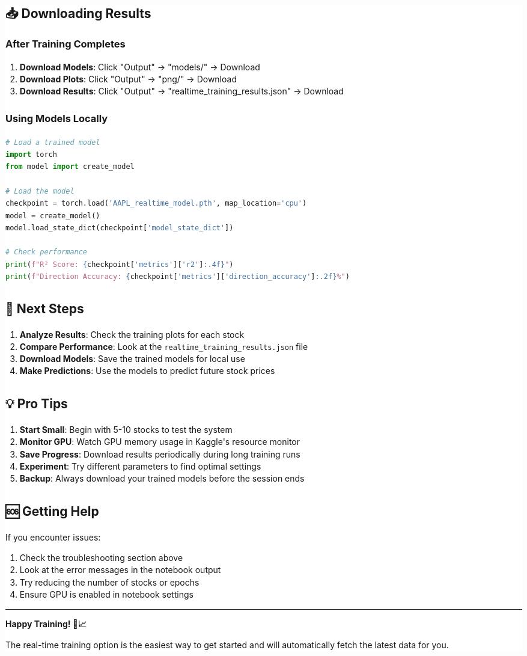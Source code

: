 ## 📥 Downloading Results

### After Training Completes
1. **Download Models**: Click "Output" → "models/" → Download
2. **Download Plots**: Click "Output" → "png/" → Download
3. **Download Results**: Click "Output" → "realtime_training_results.json" → Download

### Using Models Locally
```python
# Load a trained model
import torch
from model import create_model

# Load the model
checkpoint = torch.load('AAPL_realtime_model.pth', map_location='cpu')
model = create_model()
model.load_state_dict(checkpoint['model_state_dict'])

# Check performance
print(f"R² Score: {checkpoint['metrics']['r2']:.4f}")
print(f"Direction Accuracy: {checkpoint['metrics']['direction_accuracy']:.2f}%")
```

## 🎯 Next Steps

1. **Analyze Results**: Check the training plots for each stock
2. **Compare Performance**: Look at the `realtime_training_results.json` file
3. **Download Models**: Save the trained models for local use
4. **Make Predictions**: Use the models to predict future stock prices

## 💡 Pro Tips

1. **Start Small**: Begin with 5-10 stocks to test the system
2. **Monitor GPU**: Watch GPU memory usage in Kaggle's resource monitor
3. **Save Progress**: Download results periodically during long training runs
4. **Experiment**: Try different parameters to find optimal settings
5. **Backup**: Always download your trained models before the session ends

## 🆘 Getting Help

If you encounter issues:
1. Check the troubleshooting section above
2. Look at the error messages in the notebook output
3. Try reducing the number of stocks or epochs
4. Ensure GPU is enabled in notebook settings

---

**Happy Training! 🚀📈**

The real-time training option is the easiest way to get started and will automatically fetch the latest data for you. 
